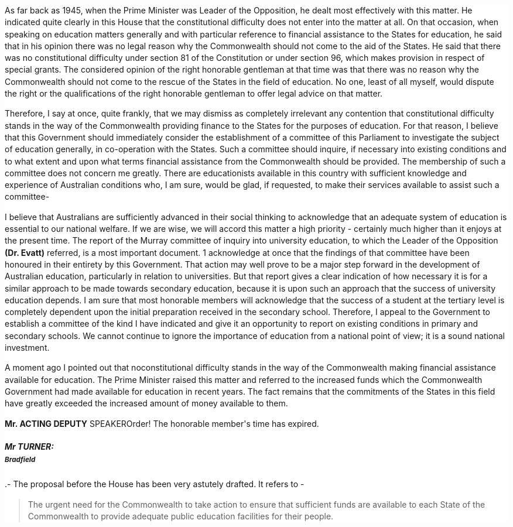 As far back as 1945, when the Prime Minister was Leader of the Opposition, he dealt most effectively with this matter. He indicated quite clearly in this House that the constitutional difficulty does not enter into the matter at all. On that occasion, when speaking on education matters generally and with particular reference to financial assistance to the States for education, he said that in his opinion there was no legal reason why the Commonwealth should not come to the aid of the States. He said that there was no constitutional difficulty under section 81 of the Constitution or under section 96, which makes provision in respect of special grants. The considered opinion of the right honorable gentleman at that time was that there was no reason why the Commonwealth should not come to the rescue of the States in the field of education. No one, least of all myself, would dispute the right or the qualifications of the right honorable gentleman to offer legal advice on that matter. 

Therefore, I say at once, quite frankly, that we may dismiss as completely irrelevant any contention that constitutional difficulty stands in the way of the Commonwealth providing finance to the States for the purposes of education. For that reason, I believe that this Government should immediately consider the establishment of a committee of this Parliament to investigate the subject of education generally, in co-operation with the States. Such a committee should inquire, if necessary into existing conditions and to what extent and upon what terms financial assistance from the Commonwealth should be provided. The membership of such a committee does not concern me greatly. There are educationists available in this country with sufficient knowledge and experience of Australian conditions who, I am sure, would be glad, if requested, to make their services available to assist such a committee- 

I believe that Australians are sufficiently advanced in their social thinking to acknowledge that an adequate system of education is essential to our national welfare. If we are wise, we will accord this matter a high priority - certainly much higher than it enjoys at the present time. The report of the Murray committee of inquiry into university education, to which the Leader of the Opposition  **(Dr. Evatt)**  referred, is a most important document. 1 acknowledge at once that the findings of that committee have been honoured in their entirety by this Government. That action may well prove to be a major step forward in the development of Australian education, particularly in relation to universities. But that report gives a clear indication of how necessary it is for a similar approach to be made towards secondary education, because it is upon such an approach that the success of university education depends. I am sure that most honorable members will acknowledge that the success of a student at the tertiary level is completely dependent upon the initial preparation received in the secondary school. Therefore, I appeal to the Government to establish a committee of the kind I have indicated and give it an opportunity to report on existing conditions in primary and secondary schools. We cannot continue to ignore the importance of education from a national point of view; it is a sound national investment. 

A moment ago I pointed out that noconstitutional difficulty stands in the way of the Commonwealth making financial assistance available for education. The Prime Minister raised this matter and referred to the increased funds which the Commonwealth Government had made available for education in recent years. The fact remains that the commitments of the States in this field have greatly exceeded the increased amount of money available to them. 


 **Mr. ACTING DEPUTY** SPEAKEROrder! The honorable member's time has expired. 

##### Mr TURNER:<br><small class="text-muted">Bradfield</small>

.- The proposal before the House has been very astutely drafted. It refers to - 

  >The urgent need for the Commonwealth to take action to ensure that sufficient funds are available to each State of the Commonwealth to provide adequate public education facilities for their people. 

